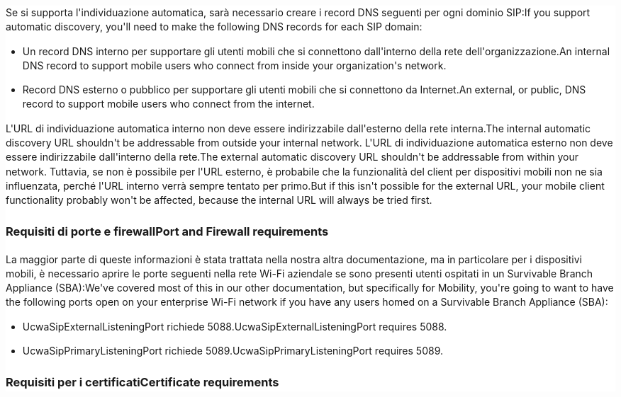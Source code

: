 <span data-ttu-id="1d7fb-224">Se si supporta l'individuazione automatica, sarà necessario creare i record DNS seguenti per ogni dominio SIP:</span><span class="sxs-lookup"><span data-stu-id="1d7fb-224">If you support automatic discovery, you'll need to make the following DNS records for each SIP domain:</span></span>
  
- <span data-ttu-id="1d7fb-225">Un record DNS interno per supportare gli utenti mobili che si connettono dall'interno della rete dell'organizzazione.</span><span class="sxs-lookup"><span data-stu-id="1d7fb-225">An internal DNS record to support mobile users who connect from inside your organization's network.</span></span>
    
- <span data-ttu-id="1d7fb-226">Record DNS esterno o pubblico per supportare gli utenti mobili che si connettono da Internet.</span><span class="sxs-lookup"><span data-stu-id="1d7fb-226">An external, or public, DNS record to support mobile users who connect from the internet.</span></span>
    
<span data-ttu-id="1d7fb-227">L'URL di individuazione automatica interno non deve essere indirizzabile dall'esterno della rete interna.</span><span class="sxs-lookup"><span data-stu-id="1d7fb-227">The internal automatic discovery URL shouldn't be addressable from outside your internal network.</span></span> <span data-ttu-id="1d7fb-228">L'URL di individuazione automatica esterno non deve essere indirizzabile dall'interno della rete.</span><span class="sxs-lookup"><span data-stu-id="1d7fb-228">The external automatic discovery URL shouldn't be addressable from within your network.</span></span> <span data-ttu-id="1d7fb-229">Tuttavia, se non è possibile per l'URL esterno, è probabile che la funzionalità del client per dispositivi mobili non ne sia influenzata, perché l'URL interno verrà sempre tentato per primo.</span><span class="sxs-lookup"><span data-stu-id="1d7fb-229">But if this isn't possible for the external URL, your mobile client functionality probably won't be affected, because the internal URL will always be tried first.</span></span>
  
### <a name="port-and-firewall-requirements"></a><span data-ttu-id="1d7fb-230">Requisiti di porte e firewall</span><span class="sxs-lookup"><span data-stu-id="1d7fb-230">Port and Firewall requirements</span></span>

<span data-ttu-id="1d7fb-231">La maggior parte di queste informazioni è stata trattata nella nostra altra documentazione, ma in particolare per i dispositivi mobili, è necessario aprire le porte seguenti nella rete Wi-Fi aziendale se sono presenti utenti ospitati in un Survivable Branch Appliance (SBA):</span><span class="sxs-lookup"><span data-stu-id="1d7fb-231">We've covered most of this in our other documentation, but specifically for Mobility, you're going to want to have the following ports open on your enterprise Wi-Fi network if you have any users homed on a Survivable Branch Appliance (SBA):</span></span>
  
- <span data-ttu-id="1d7fb-232">UcwaSipExternalListeningPort richiede 5088.</span><span class="sxs-lookup"><span data-stu-id="1d7fb-232">UcwaSipExternalListeningPort requires 5088.</span></span>
    
- <span data-ttu-id="1d7fb-233">UcwaSipPrimaryListeningPort richiede 5089.</span><span class="sxs-lookup"><span data-stu-id="1d7fb-233">UcwaSipPrimaryListeningPort requires 5089.</span></span>
    
### <a name="certificate-requirements"></a><span data-ttu-id="1d7fb-234">Requisiti per i certificati</span><span class="sxs-lookup"><span data-stu-id="1d7fb-234">Certificate requirements</span></span>
